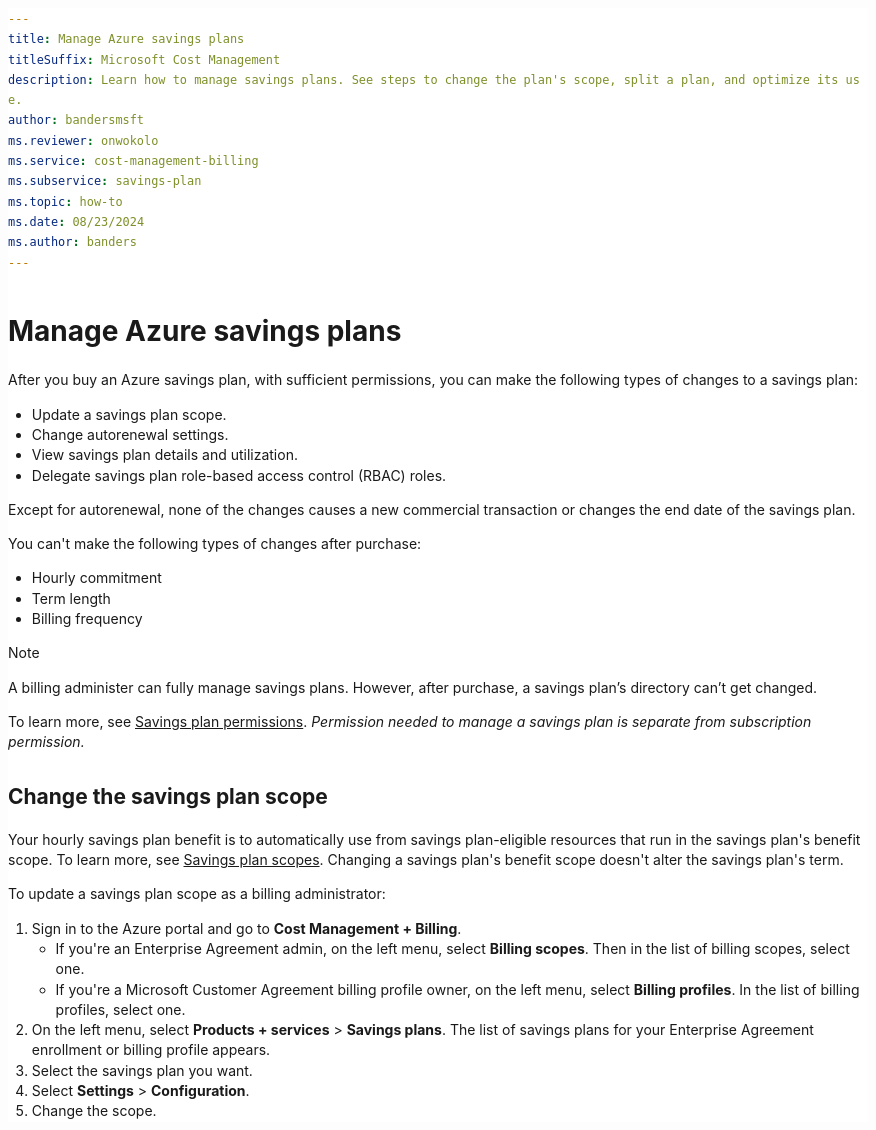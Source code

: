 ```yaml
---
title: Manage Azure savings plans
titleSuffix: Microsoft Cost Management
description: Learn how to manage savings plans. See steps to change the plan's scope, split a plan, and optimize its use.
author: bandersmsft
ms.reviewer: onwokolo
ms.service: cost-management-billing
ms.subservice: savings-plan
ms.topic: how-to
ms.date: 08/23/2024
ms.author: banders
---
```


# Manage Azure savings plans
After you buy an Azure savings plan, with sufficient permissions, you can make the following types of changes to a savings plan:

- Update a savings plan scope.
- Change autorenewal settings.
- View savings plan details and utilization.
- Delegate savings plan role-based access control (RBAC) roles.

Except for autorenewal, none of the changes causes a new commercial transaction or changes the end date of the savings plan.

You can't make the following types of changes after purchase:
- Hourly commitment
- Term length
- Billing frequency

> [!NOTE]
> A billing administer can fully manage savings plans. However, after purchase, a savings plan’s directory can’t get changed.

To learn more, see [Savings plan permissions](permission-view-manage.md). _Permission needed to manage a savings plan is separate from subscription permission._

## Change the savings plan scope
Your hourly savings plan benefit is to automatically use from savings plan-eligible resources that run in the savings plan's benefit scope. To learn more, see [Savings plan scopes](scope-savings-plan.md). Changing a savings plan's benefit scope doesn't alter the savings plan's term.

To update a savings plan scope as a billing administrator:
1. Sign in to the Azure portal and go to **Cost Management + Billing**.
    - If you're an Enterprise Agreement admin, on the left menu, select **Billing scopes**. Then in the list of billing scopes, select one.
    - If you're a Microsoft Customer Agreement billing profile owner, on the left menu, select **Billing profiles**. In the list of billing profiles, select one.
1. On the left menu, select **Products + services** > **Savings plans**. The list of savings plans for your Enterprise Agreement enrollment or billing profile appears.
1. Select the savings plan you want.
1. Select **Settings** > **Configuration**.
1. Change the scope.
